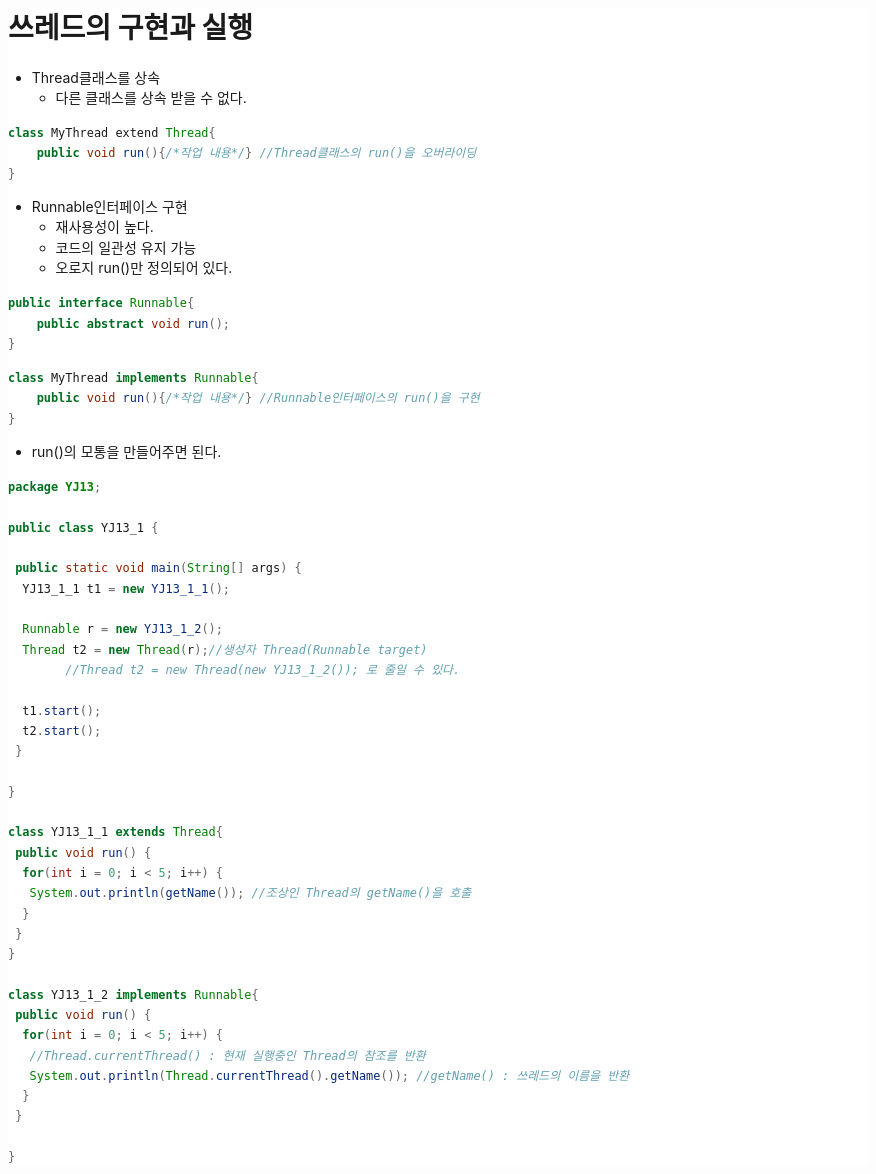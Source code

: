 
# 쓰레드의 구현과 실행

- Thread클래스를 상속
  - 다른 클래스를 상속 받을 수 없다.

```java
class MyThread extend Thread{ 
    public void run(){/*작업 내용*/} //Thread클래스의 run()을 오버라이딩
}

```

- Runnable인터페이스 구현
  - 재사용성이 높다.
  - 코드의 일관성 유지 가능
  - 오로지 run()만 정의되어 있다.

```java
public interface Runnable{
    public abstract void run();
}
```

```java
class MyThread implements Runnable{
    public void run(){/*작업 내용*/} //Runnable인터페이스의 run()을 구현
}
```

- run()의 모통을 만들어주면 된다.

```java
package YJ13;

public class YJ13_1 {

 public static void main(String[] args) {
  YJ13_1_1 t1 = new YJ13_1_1();

  Runnable r = new YJ13_1_2();
  Thread t2 = new Thread(r);//생성자 Thread(Runnable target)
        //Thread t2 = new Thread(new YJ13_1_2()); 로 줄일 수 있다.

  t1.start();
  t2.start();
 }

}

class YJ13_1_1 extends Thread{
 public void run() {
  for(int i = 0; i < 5; i++) {
   System.out.println(getName()); //조상인 Thread의 getName()을 호출
  }
 }
}

class YJ13_1_2 implements Runnable{
 public void run() {
  for(int i = 0; i < 5; i++) {
   //Thread.currentThread() : 현재 실행중인 Thread의 참조를 반환
   System.out.println(Thread.currentThread().getName()); //getName() : 쓰레드의 이름을 반환
  }
 }

}
```